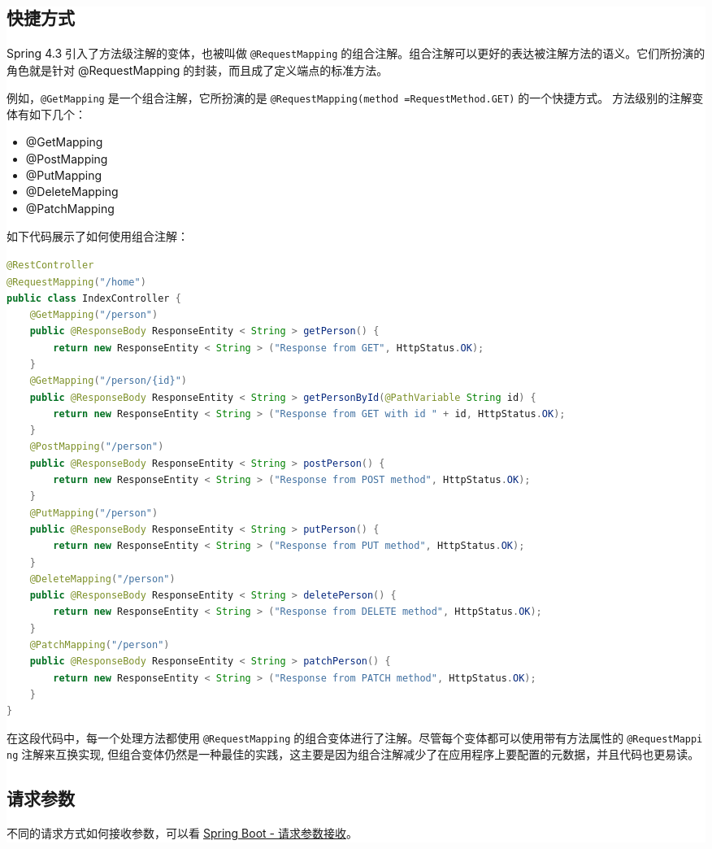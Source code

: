 ## 快捷方式

Spring 4.3 引入了方法级注解的变体，也被叫做 `@RequestMapping` 的组合注解。组合注解可以更好的表达被注解方法的语义。它们所扮演的角色就是针对 @RequestMapping 的封装，而且成了定义端点的标准方法。

例如，`@GetMapping` 是一个组合注解，它所扮演的是 `@RequestMapping(method =RequestMethod.GET)` 的一个快捷方式。 方法级别的注解变体有如下几个：

- @GetMapping
- @PostMapping
- @PutMapping
- @DeleteMapping
- @PatchMapping

如下代码展示了如何使用组合注解：

```java
@RestController
@RequestMapping("/home")
public class IndexController {
    @GetMapping("/person")
    public @ResponseBody ResponseEntity < String > getPerson() {
        return new ResponseEntity < String > ("Response from GET", HttpStatus.OK);
    }
    @GetMapping("/person/{id}")
    public @ResponseBody ResponseEntity < String > getPersonById(@PathVariable String id) {
        return new ResponseEntity < String > ("Response from GET with id " + id, HttpStatus.OK);
    }
    @PostMapping("/person")
    public @ResponseBody ResponseEntity < String > postPerson() {
        return new ResponseEntity < String > ("Response from POST method", HttpStatus.OK);
    }
    @PutMapping("/person")
    public @ResponseBody ResponseEntity < String > putPerson() {
        return new ResponseEntity < String > ("Response from PUT method", HttpStatus.OK);
    }
    @DeleteMapping("/person")
    public @ResponseBody ResponseEntity < String > deletePerson() {
        return new ResponseEntity < String > ("Response from DELETE method", HttpStatus.OK);
    }
    @PatchMapping("/person")
    public @ResponseBody ResponseEntity < String > patchPerson() {
        return new ResponseEntity < String > ("Response from PATCH method", HttpStatus.OK);
    }
}
```

在这段代码中，每一个处理方法都使用 `@RequestMapping` 的组合变体进行了注解。尽管每个变体都可以使用带有方法属性的 `@RequestMapping` 注解来互换实现, 但组合变体仍然是一种最佳的实践，这主要是因为组合注解减少了在应用程序上要配置的元数据，并且代码也更易读。

## 请求参数

不同的请求方式如何接收参数，可以看 [Spring Boot - 请求参数接收](/spring-boot/parameter-reception/)。
